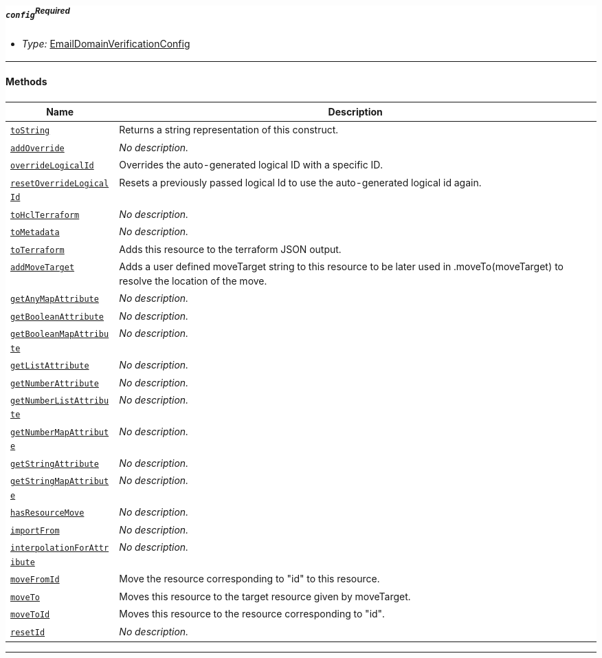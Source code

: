 
##### `config`<sup>Required</sup> <a name="config" id="@cdktf/provider-okta.emailDomainVerification.EmailDomainVerification.Initializer.parameter.config"></a>

- *Type:* <a href="#@cdktf/provider-okta.emailDomainVerification.EmailDomainVerificationConfig">EmailDomainVerificationConfig</a>

---

#### Methods <a name="Methods" id="Methods"></a>

| **Name** | **Description** |
| --- | --- |
| <code><a href="#@cdktf/provider-okta.emailDomainVerification.EmailDomainVerification.toString">toString</a></code> | Returns a string representation of this construct. |
| <code><a href="#@cdktf/provider-okta.emailDomainVerification.EmailDomainVerification.addOverride">addOverride</a></code> | *No description.* |
| <code><a href="#@cdktf/provider-okta.emailDomainVerification.EmailDomainVerification.overrideLogicalId">overrideLogicalId</a></code> | Overrides the auto-generated logical ID with a specific ID. |
| <code><a href="#@cdktf/provider-okta.emailDomainVerification.EmailDomainVerification.resetOverrideLogicalId">resetOverrideLogicalId</a></code> | Resets a previously passed logical Id to use the auto-generated logical id again. |
| <code><a href="#@cdktf/provider-okta.emailDomainVerification.EmailDomainVerification.toHclTerraform">toHclTerraform</a></code> | *No description.* |
| <code><a href="#@cdktf/provider-okta.emailDomainVerification.EmailDomainVerification.toMetadata">toMetadata</a></code> | *No description.* |
| <code><a href="#@cdktf/provider-okta.emailDomainVerification.EmailDomainVerification.toTerraform">toTerraform</a></code> | Adds this resource to the terraform JSON output. |
| <code><a href="#@cdktf/provider-okta.emailDomainVerification.EmailDomainVerification.addMoveTarget">addMoveTarget</a></code> | Adds a user defined moveTarget string to this resource to be later used in .moveTo(moveTarget) to resolve the location of the move. |
| <code><a href="#@cdktf/provider-okta.emailDomainVerification.EmailDomainVerification.getAnyMapAttribute">getAnyMapAttribute</a></code> | *No description.* |
| <code><a href="#@cdktf/provider-okta.emailDomainVerification.EmailDomainVerification.getBooleanAttribute">getBooleanAttribute</a></code> | *No description.* |
| <code><a href="#@cdktf/provider-okta.emailDomainVerification.EmailDomainVerification.getBooleanMapAttribute">getBooleanMapAttribute</a></code> | *No description.* |
| <code><a href="#@cdktf/provider-okta.emailDomainVerification.EmailDomainVerification.getListAttribute">getListAttribute</a></code> | *No description.* |
| <code><a href="#@cdktf/provider-okta.emailDomainVerification.EmailDomainVerification.getNumberAttribute">getNumberAttribute</a></code> | *No description.* |
| <code><a href="#@cdktf/provider-okta.emailDomainVerification.EmailDomainVerification.getNumberListAttribute">getNumberListAttribute</a></code> | *No description.* |
| <code><a href="#@cdktf/provider-okta.emailDomainVerification.EmailDomainVerification.getNumberMapAttribute">getNumberMapAttribute</a></code> | *No description.* |
| <code><a href="#@cdktf/provider-okta.emailDomainVerification.EmailDomainVerification.getStringAttribute">getStringAttribute</a></code> | *No description.* |
| <code><a href="#@cdktf/provider-okta.emailDomainVerification.EmailDomainVerification.getStringMapAttribute">getStringMapAttribute</a></code> | *No description.* |
| <code><a href="#@cdktf/provider-okta.emailDomainVerification.EmailDomainVerification.hasResourceMove">hasResourceMove</a></code> | *No description.* |
| <code><a href="#@cdktf/provider-okta.emailDomainVerification.EmailDomainVerification.importFrom">importFrom</a></code> | *No description.* |
| <code><a href="#@cdktf/provider-okta.emailDomainVerification.EmailDomainVerification.interpolationForAttribute">interpolationForAttribute</a></code> | *No description.* |
| <code><a href="#@cdktf/provider-okta.emailDomainVerification.EmailDomainVerification.moveFromId">moveFromId</a></code> | Move the resource corresponding to "id" to this resource. |
| <code><a href="#@cdktf/provider-okta.emailDomainVerification.EmailDomainVerification.moveTo">moveTo</a></code> | Moves this resource to the target resource given by moveTarget. |
| <code><a href="#@cdktf/provider-okta.emailDomainVerification.EmailDomainVerification.moveToId">moveToId</a></code> | Moves this resource to the resource corresponding to "id". |
| <code><a href="#@cdktf/provider-okta.emailDomainVerification.EmailDomainVerification.resetId">resetId</a></code> | *No description.* |

---